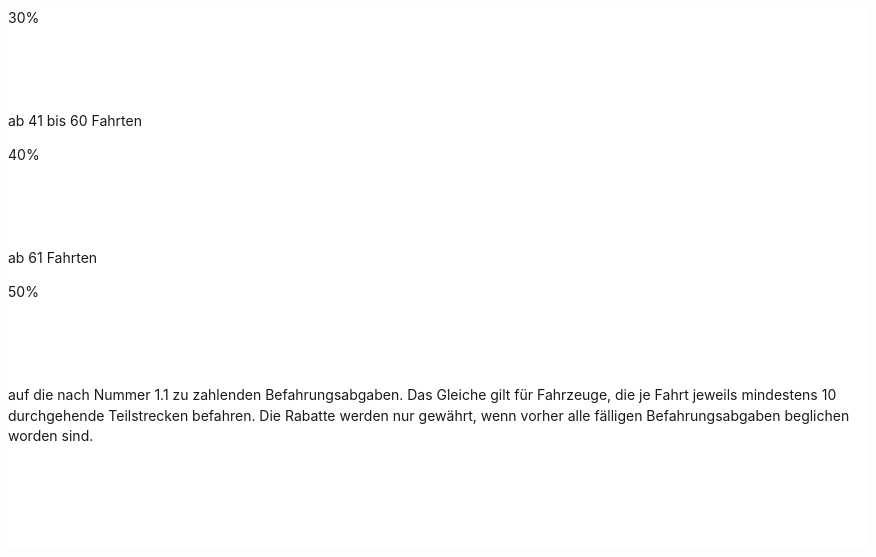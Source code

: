 30%

 

 

ab 41 bis 60 Fahrten

40%

 

 

ab 61 Fahrten

50%

 

 

auf die nach Nummer 1.1 zu zahlenden Befahrungsabgaben. Das Gleiche gilt für Fahrzeuge, die je Fahrt jeweils mindestens 10 durchgehende Teilstrecken befahren. Die Rabatte werden nur gewährt, wenn vorher alle fälligen Befahrungsabgaben beglichen worden sind.

 

 

 
